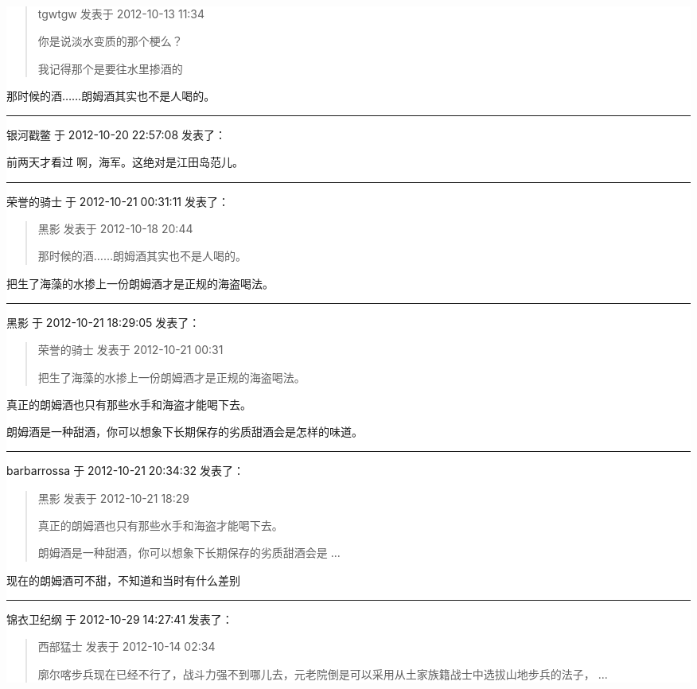 > tgwtgw 发表于 2012-10-13 11:34
> 
> 你是说淡水变质的那个梗么？
> 
> 我记得那个是要往水里掺酒的



那时候的酒……朗姆酒其实也不是人喝的。

---------

银河戳鳖 于 2012-10-20 22:57:08 发表了：

前两天才看过 啊，海军。这绝对是江田岛范儿。

---------

荣誉的骑士 于 2012-10-21 00:31:11 发表了：

> 黑影 发表于 2012-10-18 20:44
> 
> 那时候的酒……朗姆酒其实也不是人喝的。



把生了海藻的水掺上一份朗姆酒才是正规的海盗喝法。

---------

黑影 于 2012-10-21 18:29:05 发表了：

> 荣誉的骑士 发表于 2012-10-21 00:31
> 
> 把生了海藻的水掺上一份朗姆酒才是正规的海盗喝法。



真正的朗姆酒也只有那些水手和海盗才能喝下去。

朗姆酒是一种甜酒，你可以想象下长期保存的劣质甜酒会是怎样的味道。

---------

barbarrossa 于 2012-10-21 20:34:32 发表了：

> 黑影 发表于 2012-10-21 18:29
> 
> 真正的朗姆酒也只有那些水手和海盗才能喝下去。
> 
> 朗姆酒是一种甜酒，你可以想象下长期保存的劣质甜酒会是 ...



现在的朗姆酒可不甜，不知道和当时有什么差别

---------

锦衣卫纪纲 于 2012-10-29 14:27:41 发表了：

> 西部猛士 发表于 2012-10-14 02:34
> 
> 廓尔喀步兵现在已经不行了，战斗力强不到哪儿去，元老院倒是可以采用从土家族籍战士中选拔山地步兵的法子， ...
